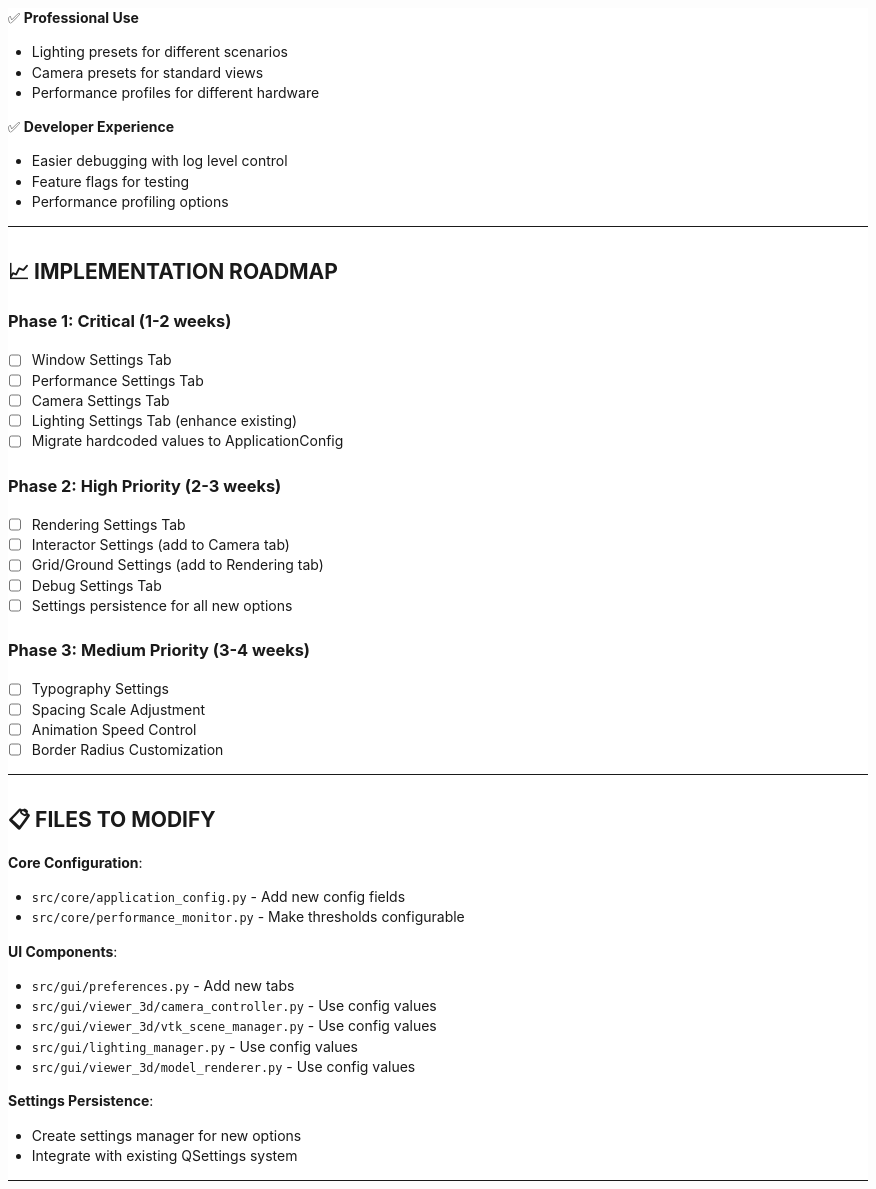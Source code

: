 ✅ **Professional Use**
- Lighting presets for different scenarios
- Camera presets for standard views
- Performance profiles for different hardware

✅ **Developer Experience**
- Easier debugging with log level control
- Feature flags for testing
- Performance profiling options

---

## 📈 IMPLEMENTATION ROADMAP

### **Phase 1: Critical (1-2 weeks)**
- [ ] Window Settings Tab
- [ ] Performance Settings Tab
- [ ] Camera Settings Tab
- [ ] Lighting Settings Tab (enhance existing)
- [ ] Migrate hardcoded values to ApplicationConfig

### **Phase 2: High Priority (2-3 weeks)**
- [ ] Rendering Settings Tab
- [ ] Interactor Settings (add to Camera tab)
- [ ] Grid/Ground Settings (add to Rendering tab)
- [ ] Debug Settings Tab
- [ ] Settings persistence for all new options

### **Phase 3: Medium Priority (3-4 weeks)**
- [ ] Typography Settings
- [ ] Spacing Scale Adjustment
- [ ] Animation Speed Control
- [ ] Border Radius Customization

---

## 📋 FILES TO MODIFY

**Core Configuration**:
- `src/core/application_config.py` - Add new config fields
- `src/core/performance_monitor.py` - Make thresholds configurable

**UI Components**:
- `src/gui/preferences.py` - Add new tabs
- `src/gui/viewer_3d/camera_controller.py` - Use config values
- `src/gui/viewer_3d/vtk_scene_manager.py` - Use config values
- `src/gui/lighting_manager.py` - Use config values
- `src/gui/viewer_3d/model_renderer.py` - Use config values

**Settings Persistence**:
- Create settings manager for new options
- Integrate with existing QSettings system

---